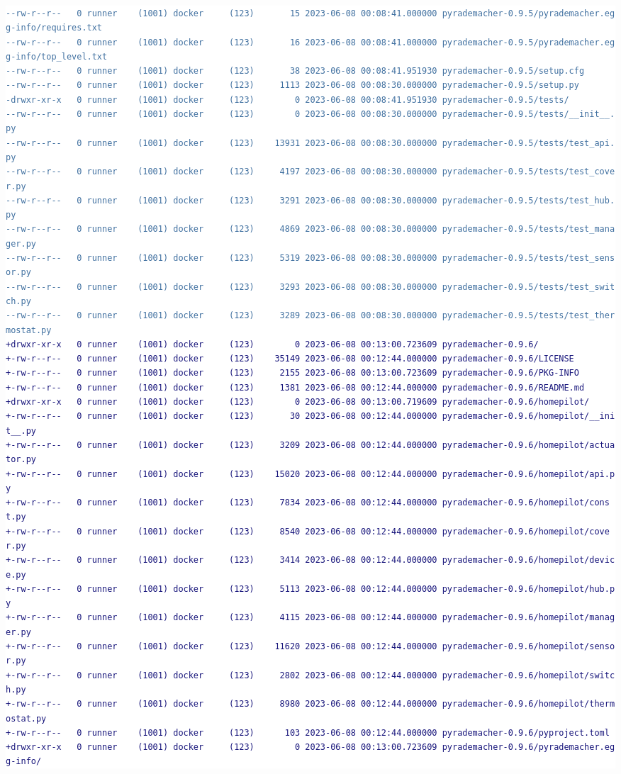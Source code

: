 ```diff
--rw-r--r--   0 runner    (1001) docker     (123)       15 2023-06-08 00:08:41.000000 pyrademacher-0.9.5/pyrademacher.egg-info/requires.txt
--rw-r--r--   0 runner    (1001) docker     (123)       16 2023-06-08 00:08:41.000000 pyrademacher-0.9.5/pyrademacher.egg-info/top_level.txt
--rw-r--r--   0 runner    (1001) docker     (123)       38 2023-06-08 00:08:41.951930 pyrademacher-0.9.5/setup.cfg
--rw-r--r--   0 runner    (1001) docker     (123)     1113 2023-06-08 00:08:30.000000 pyrademacher-0.9.5/setup.py
-drwxr-xr-x   0 runner    (1001) docker     (123)        0 2023-06-08 00:08:41.951930 pyrademacher-0.9.5/tests/
--rw-r--r--   0 runner    (1001) docker     (123)        0 2023-06-08 00:08:30.000000 pyrademacher-0.9.5/tests/__init__.py
--rw-r--r--   0 runner    (1001) docker     (123)    13931 2023-06-08 00:08:30.000000 pyrademacher-0.9.5/tests/test_api.py
--rw-r--r--   0 runner    (1001) docker     (123)     4197 2023-06-08 00:08:30.000000 pyrademacher-0.9.5/tests/test_cover.py
--rw-r--r--   0 runner    (1001) docker     (123)     3291 2023-06-08 00:08:30.000000 pyrademacher-0.9.5/tests/test_hub.py
--rw-r--r--   0 runner    (1001) docker     (123)     4869 2023-06-08 00:08:30.000000 pyrademacher-0.9.5/tests/test_manager.py
--rw-r--r--   0 runner    (1001) docker     (123)     5319 2023-06-08 00:08:30.000000 pyrademacher-0.9.5/tests/test_sensor.py
--rw-r--r--   0 runner    (1001) docker     (123)     3293 2023-06-08 00:08:30.000000 pyrademacher-0.9.5/tests/test_switch.py
--rw-r--r--   0 runner    (1001) docker     (123)     3289 2023-06-08 00:08:30.000000 pyrademacher-0.9.5/tests/test_thermostat.py
+drwxr-xr-x   0 runner    (1001) docker     (123)        0 2023-06-08 00:13:00.723609 pyrademacher-0.9.6/
+-rw-r--r--   0 runner    (1001) docker     (123)    35149 2023-06-08 00:12:44.000000 pyrademacher-0.9.6/LICENSE
+-rw-r--r--   0 runner    (1001) docker     (123)     2155 2023-06-08 00:13:00.723609 pyrademacher-0.9.6/PKG-INFO
+-rw-r--r--   0 runner    (1001) docker     (123)     1381 2023-06-08 00:12:44.000000 pyrademacher-0.9.6/README.md
+drwxr-xr-x   0 runner    (1001) docker     (123)        0 2023-06-08 00:13:00.719609 pyrademacher-0.9.6/homepilot/
+-rw-r--r--   0 runner    (1001) docker     (123)       30 2023-06-08 00:12:44.000000 pyrademacher-0.9.6/homepilot/__init__.py
+-rw-r--r--   0 runner    (1001) docker     (123)     3209 2023-06-08 00:12:44.000000 pyrademacher-0.9.6/homepilot/actuator.py
+-rw-r--r--   0 runner    (1001) docker     (123)    15020 2023-06-08 00:12:44.000000 pyrademacher-0.9.6/homepilot/api.py
+-rw-r--r--   0 runner    (1001) docker     (123)     7834 2023-06-08 00:12:44.000000 pyrademacher-0.9.6/homepilot/const.py
+-rw-r--r--   0 runner    (1001) docker     (123)     8540 2023-06-08 00:12:44.000000 pyrademacher-0.9.6/homepilot/cover.py
+-rw-r--r--   0 runner    (1001) docker     (123)     3414 2023-06-08 00:12:44.000000 pyrademacher-0.9.6/homepilot/device.py
+-rw-r--r--   0 runner    (1001) docker     (123)     5113 2023-06-08 00:12:44.000000 pyrademacher-0.9.6/homepilot/hub.py
+-rw-r--r--   0 runner    (1001) docker     (123)     4115 2023-06-08 00:12:44.000000 pyrademacher-0.9.6/homepilot/manager.py
+-rw-r--r--   0 runner    (1001) docker     (123)    11620 2023-06-08 00:12:44.000000 pyrademacher-0.9.6/homepilot/sensor.py
+-rw-r--r--   0 runner    (1001) docker     (123)     2802 2023-06-08 00:12:44.000000 pyrademacher-0.9.6/homepilot/switch.py
+-rw-r--r--   0 runner    (1001) docker     (123)     8980 2023-06-08 00:12:44.000000 pyrademacher-0.9.6/homepilot/thermostat.py
+-rw-r--r--   0 runner    (1001) docker     (123)      103 2023-06-08 00:12:44.000000 pyrademacher-0.9.6/pyproject.toml
+drwxr-xr-x   0 runner    (1001) docker     (123)        0 2023-06-08 00:13:00.723609 pyrademacher-0.9.6/pyrademacher.egg-info/
```